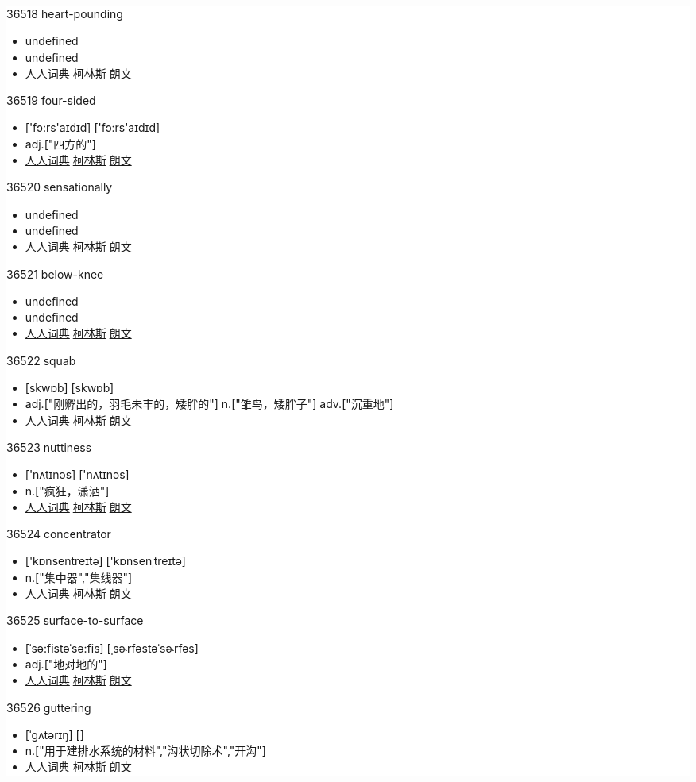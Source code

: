 36518 heart-pounding 
- undefined 
- undefined 
- [人人词典](https://www.91dict.com/words?w=heart-pounding) [柯林斯](https://www.collinsdictionary.com/zh/dictionary/english/heart-pounding) [朗文](https://www.ldoceonline.com/dictionary/heart-pounding) 

36519 four-sided 
- ['fɔ:rs'aɪdɪd]  ['fɔ:rs'aɪdɪd] 
- adj.["四方的"]   
- [人人词典](https://www.91dict.com/words?w=four-sided) [柯林斯](https://www.collinsdictionary.com/zh/dictionary/english/four-sided) [朗文](https://www.ldoceonline.com/dictionary/four-sided) 

36520 sensationally 
- undefined 
- undefined 
- [人人词典](https://www.91dict.com/words?w=sensationally) [柯林斯](https://www.collinsdictionary.com/zh/dictionary/english/sensationally) [朗文](https://www.ldoceonline.com/dictionary/sensationally) 

36521 below-knee 
- undefined 
- undefined 
- [人人词典](https://www.91dict.com/words?w=below-knee) [柯林斯](https://www.collinsdictionary.com/zh/dictionary/english/below-knee) [朗文](https://www.ldoceonline.com/dictionary/below-knee) 

36522 squab 
- [skwɒb]  [skwɒb] 
- adj.["刚孵出的，羽毛未丰的，矮胖的"]  n.["雏鸟，矮胖子"]  adv.["沉重地"]   
- [人人词典](https://www.91dict.com/words?w=squab) [柯林斯](https://www.collinsdictionary.com/zh/dictionary/english/squab) [朗文](https://www.ldoceonline.com/dictionary/squab) 

36523 nuttiness 
- ['nʌtɪnəs]  ['nʌtɪnəs] 
- n.["疯狂，潇洒"]   
- [人人词典](https://www.91dict.com/words?w=nuttiness) [柯林斯](https://www.collinsdictionary.com/zh/dictionary/english/nuttiness) [朗文](https://www.ldoceonline.com/dictionary/nuttiness) 

36524 concentrator 
- ['kɒnsentreɪtə]  ['kɒnsenˌtreɪtə] 
- n.["集中器","集线器"]   
- [人人词典](https://www.91dict.com/words?w=concentrator) [柯林斯](https://www.collinsdictionary.com/zh/dictionary/english/concentrator) [朗文](https://www.ldoceonline.com/dictionary/concentrator) 

36525 surface-to-surface 
- [ˈsə:fistəˈsə:fis]  [ˌsɚrfəstəˈsɚrfəs] 
- adj.["地对地的"]   
- [人人词典](https://www.91dict.com/words?w=surface-to-surface) [柯林斯](https://www.collinsdictionary.com/zh/dictionary/english/surface-to-surface) [朗文](https://www.ldoceonline.com/dictionary/surface-to-surface) 

36526 guttering 
- [ˈgʌtərɪŋ]  [] 
- n.["用于建排水系统的材料","沟状切除术","开沟"]   
- [人人词典](https://www.91dict.com/words?w=guttering) [柯林斯](https://www.collinsdictionary.com/zh/dictionary/english/guttering) [朗文](https://www.ldoceonline.com/dictionary/guttering) 
